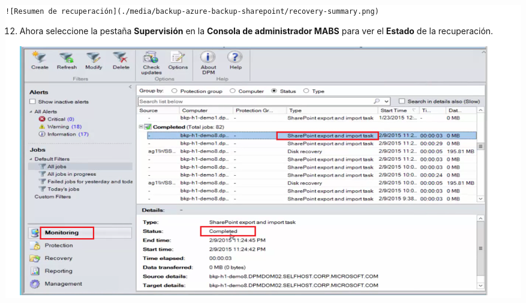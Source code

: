     ![Resumen de recuperación](./media/backup-azure-backup-sharepoint/recovery-summary.png)
12. Ahora seleccione la pestaña **Supervisión** en la **Consola de administrador MABS** para ver el **Estado** de la recuperación.

    ![Estado de recuperación](./media/backup-azure-backup-sharepoint/recovery-monitoring.png)
